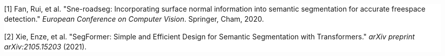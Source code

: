 [1] Fan, Rui, et al. "Sne-roadseg: Incorporating surface normal information into semantic segmentation for accurate freespace detection." *European Conference on Computer Vision*. Springer, Cham, 2020. 

[2] Xie, Enze, et al. "SegFormer: Simple and Efficient Design for Semantic Segmentation with Transformers." *arXiv preprint arXiv:2105.15203* (2021).
